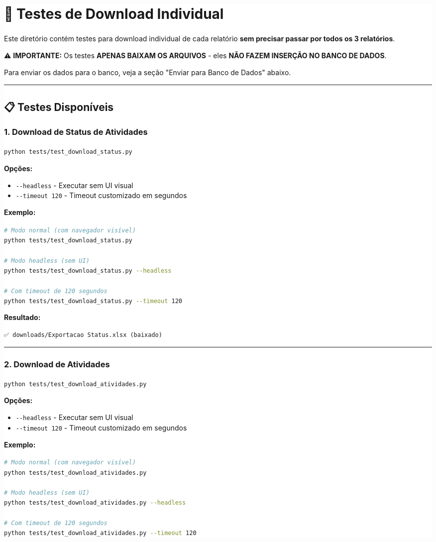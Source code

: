 # 🧪 Testes de Download Individual

Este diretório contém testes para download individual de cada relatório **sem precisar passar por todos os 3 relatórios**.

⚠️ **IMPORTANTE:** Os testes **APENAS BAIXAM OS ARQUIVOS** - eles **NÃO FAZEM INSERÇÃO NO BANCO DE DADOS**.

Para enviar os dados para o banco, veja a seção "Enviar para Banco de Dados" abaixo.

---

## 📋 Testes Disponíveis

### 1. Download de Status de Atividades
```bash
python tests/test_download_status.py
```
**Opções:**
- `--headless` - Executar sem UI visual
- `--timeout 120` - Timeout customizado em segundos

**Exemplo:**
```bash
# Modo normal (com navegador visível)
python tests/test_download_status.py

# Modo headless (sem UI)
python tests/test_download_status.py --headless

# Com timeout de 120 segundos
python tests/test_download_status.py --timeout 120
```

**Resultado:**
```
✅ downloads/Exportacao Status.xlsx (baixado)
```

---

### 2. Download de Atividades
```bash
python tests/test_download_atividades.py
```
**Opções:**
- `--headless` - Executar sem UI visual
- `--timeout 120` - Timeout customizado em segundos

**Exemplo:**
```bash
# Modo normal (com navegador visível)
python tests/test_download_atividades.py

# Modo headless (sem UI)
python tests/test_download_atividades.py --headless

# Com timeout de 120 segundos
python tests/test_download_atividades.py --timeout 120
```
